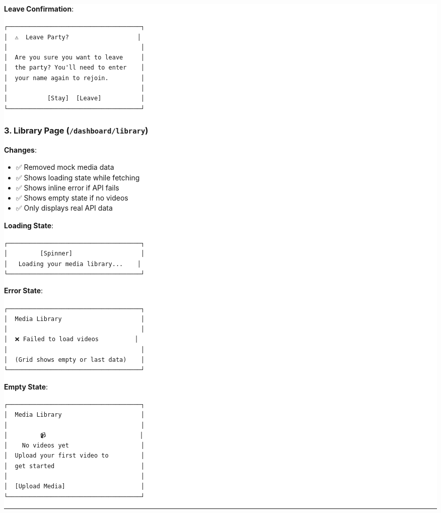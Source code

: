 **Leave Confirmation**:
```
┌─────────────────────────────────────┐
│  ⚠️  Leave Party?                   │
│                                     │
│  Are you sure you want to leave     │
│  the party? You'll need to enter    │
│  your name again to rejoin.         │
│                                     │
│           [Stay]  [Leave]           │
└─────────────────────────────────────┘
```

### 3. Library Page (`/dashboard/library`)

**Changes**:
- ✅ Removed mock media data
- ✅ Shows loading state while fetching
- ✅ Shows inline error if API fails
- ✅ Shows empty state if no videos
- ✅ Only displays real API data

**Loading State**:
```
┌─────────────────────────────────────┐
│         [Spinner]                   │
│   Loading your media library...    │
└─────────────────────────────────────┘
```

**Error State**:
```
┌─────────────────────────────────────┐
│  Media Library                      │
│                                     │
│  ❌ Failed to load videos          │
│                                     │
│  (Grid shows empty or last data)    │
└─────────────────────────────────────┘
```

**Empty State**:
```
┌─────────────────────────────────────┐
│  Media Library                      │
│                                     │
│         📹                          │
│    No videos yet                    │
│  Upload your first video to         │
│  get started                        │
│                                     │
│  [Upload Media]                     │
└─────────────────────────────────────┘
```

---